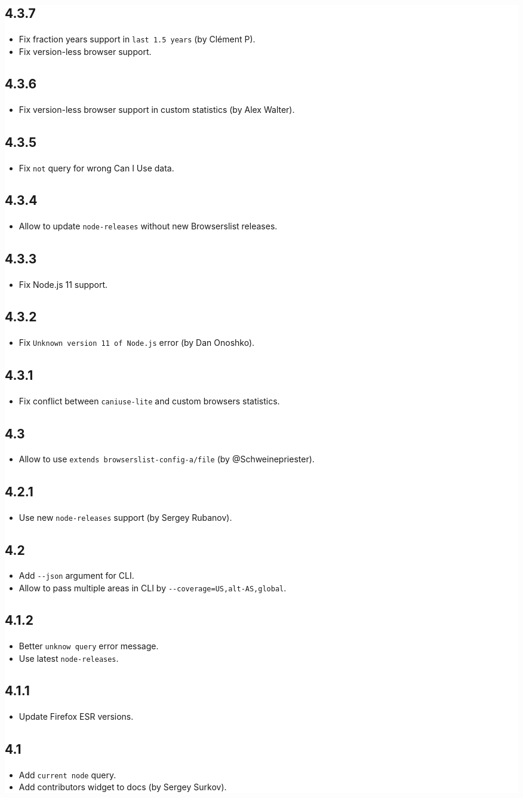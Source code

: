 ## 4.3.7
* Fix fraction years support in `last 1.5 years` (by Clément P).
* Fix version-less browser support.

## 4.3.6
* Fix version-less browser support in custom statistics (by Alex Walter).

## 4.3.5
* Fix `not` query for wrong Can I Use data.

## 4.3.4
* Allow to update `node-releases` without new Browserslist releases.

## 4.3.3
* Fix Node.js 11 support.

## 4.3.2
* Fix `Unknown version 11 of Node.js` error (by Dan Onoshko).

## 4.3.1
* Fix conflict between `caniuse-lite` and custom browsers statistics.

## 4.3
* Allow to use `extends browserslist-config-a/file` (by @Schweinepriester).

## 4.2.1
* Use new `node-releases` support (by Sergey Rubanov).

## 4.2
* Add `--json` argument for CLI.
* Allow to pass multiple areas in CLI by `--coverage=US,alt-AS,global`.

## 4.1.2
* Better `unknow query` error message.
* Use latest `node-releases`.

## 4.1.1
* Update Firefox ESR versions.

## 4.1
* Add `current node` query.
* Add contributors widget to docs (by Sergey Surkov).
